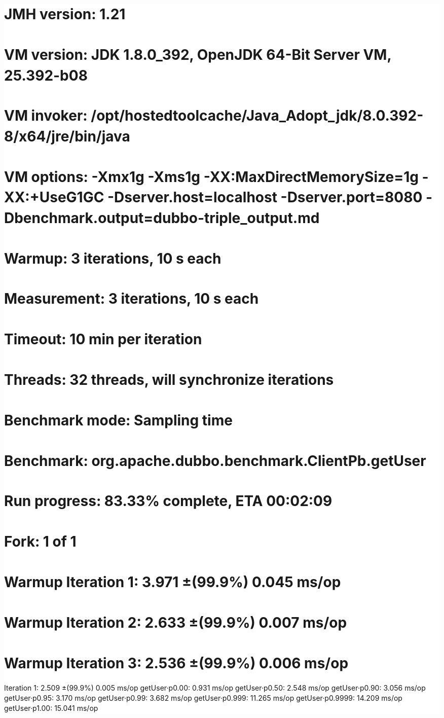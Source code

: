 
# JMH version: 1.21
# VM version: JDK 1.8.0_392, OpenJDK 64-Bit Server VM, 25.392-b08
# VM invoker: /opt/hostedtoolcache/Java_Adopt_jdk/8.0.392-8/x64/jre/bin/java
# VM options: -Xmx1g -Xms1g -XX:MaxDirectMemorySize=1g -XX:+UseG1GC -Dserver.host=localhost -Dserver.port=8080 -Dbenchmark.output=dubbo-triple_output.md
# Warmup: 3 iterations, 10 s each
# Measurement: 3 iterations, 10 s each
# Timeout: 10 min per iteration
# Threads: 32 threads, will synchronize iterations
# Benchmark mode: Sampling time
# Benchmark: org.apache.dubbo.benchmark.ClientPb.getUser

# Run progress: 83.33% complete, ETA 00:02:09
# Fork: 1 of 1
# Warmup Iteration   1: 3.971 ±(99.9%) 0.045 ms/op
# Warmup Iteration   2: 2.633 ±(99.9%) 0.007 ms/op
# Warmup Iteration   3: 2.536 ±(99.9%) 0.006 ms/op
Iteration   1: 2.509 ±(99.9%) 0.005 ms/op
                 getUser·p0.00:   0.931 ms/op
                 getUser·p0.50:   2.548 ms/op
                 getUser·p0.90:   3.056 ms/op
                 getUser·p0.95:   3.170 ms/op
                 getUser·p0.99:   3.682 ms/op
                 getUser·p0.999:  11.265 ms/op
                 getUser·p0.9999: 14.209 ms/op
                 getUser·p1.00:   15.041 ms/op
